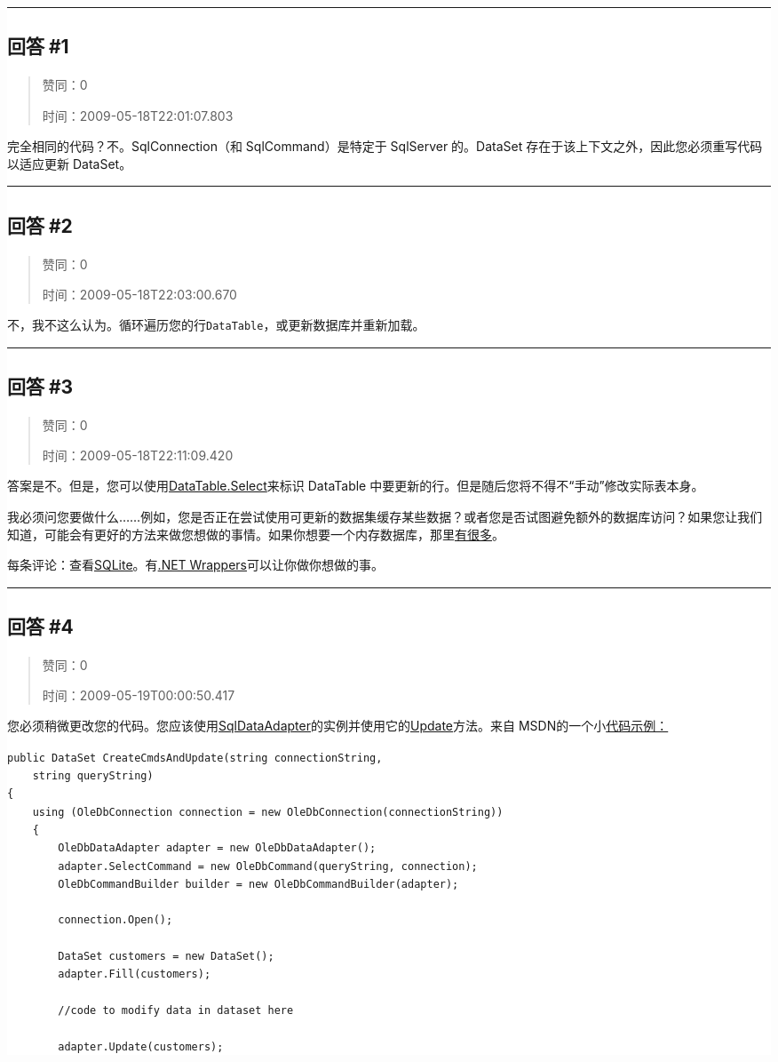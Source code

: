 * * *

## 回答 #1

> 赞同：0
> 
> 时间：2009-05-18T22:01:07.803

完全相同的代码？不。SqlConnection（和 SqlCommand）是特定于 SqlServer 的。DataSet 存在于该上下文之外，因此您必须重写代码以适应更新 DataSet。

* * *

## 回答 #2

> 赞同：0
> 
> 时间：2009-05-18T22:03:00.670

不，我不这么认为。循环遍历您的行`DataTable`，或更新数据库并重新加载。

* * *

## 回答 #3

> 赞同：0
> 
> 时间：2009-05-18T22:11:09.420

答案是不。但是，您可以使用[DataTable.Select](http://msdn.microsoft.com/en-us/library/system.data.datatable.select.aspx)来标识 DataTable 中要更新的行。但是随后您将不得不“手动”修改实际表本身。

我必须问您要做什么……例如，您是否正在尝试使用可更新的数据集缓存某些数据？或者您是否试图避免额外的数据库访问？如果您让我们知道，可能会有更好的方法来做您想做的事情。如果你想要一个内存数据库，那里[有很多](http://en.wikipedia.org/wiki/In-memory_database)。

每条评论：查看[SQLite](http://www.sqlite.org/)。有[.NET Wrappers](http://jclement.ca/devel/dotnet/sqlite.html)可以让你做你想做的事。

* * *

## 回答 #4

> 赞同：0
> 
> 时间：2009-05-19T00:00:50.417

您必须稍微更改您的代码。您应该使用[SqlDataAdapter](http://msdn.microsoft.com/en-us/library/system.data.sqlclient.sqldataadapter.aspx)的实例并使用它的[Update](http://msdn.microsoft.com/en-us/library/at8a576f.aspx)方法。来自 MSDN的一个小[代码示例：](http://msdn.microsoft.com/en-us/library/z1z2bkx2.aspx)

```
public DataSet CreateCmdsAndUpdate(string connectionString,
    string queryString) 
{
    using (OleDbConnection connection = new OleDbConnection(connectionString))
    {
        OleDbDataAdapter adapter = new OleDbDataAdapter();
        adapter.SelectCommand = new OleDbCommand(queryString, connection);
        OleDbCommandBuilder builder = new OleDbCommandBuilder(adapter);

        connection.Open();

        DataSet customers = new DataSet();
        adapter.Fill(customers);

        //code to modify data in dataset here

        adapter.Update(customers);
```